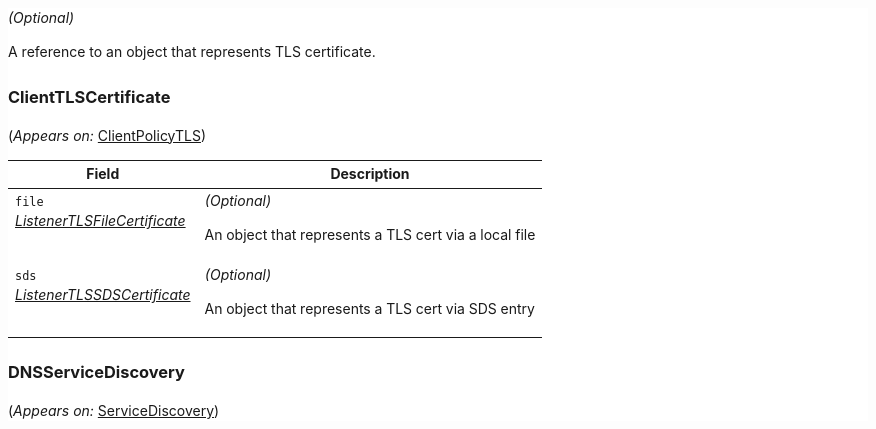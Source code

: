 </em>
</td>
<td>
<em>(Optional)</em>
<p>A reference to an object that represents TLS certificate.</p>
</td>
</tr>
</tbody>
</table>
<h3 id="appmesh.k8s.aws/v1beta2.ClientTLSCertificate">ClientTLSCertificate
</h3>
<p>
(<em>Appears on:</em>
<a href="#appmesh.k8s.aws/v1beta2.ClientPolicyTLS">ClientPolicyTLS</a>)
</p>
<p>
</p>
<table>
<thead>
<tr>
<th>Field</th>
<th>Description</th>
</tr>
</thead>
<tbody>
<tr>
<td>
<code>file</code></br>
<em>
<a href="#appmesh.k8s.aws/v1beta2.ListenerTLSFileCertificate">
ListenerTLSFileCertificate
</a>
</em>
</td>
<td>
<em>(Optional)</em>
<p>An object that represents a TLS cert via a local file</p>
</td>
</tr>
<tr>
<td>
<code>sds</code></br>
<em>
<a href="#appmesh.k8s.aws/v1beta2.ListenerTLSSDSCertificate">
ListenerTLSSDSCertificate
</a>
</em>
</td>
<td>
<em>(Optional)</em>
<p>An object that represents a TLS cert via SDS entry</p>
</td>
</tr>
</tbody>
</table>
<h3 id="appmesh.k8s.aws/v1beta2.DNSServiceDiscovery">DNSServiceDiscovery
</h3>
<p>
(<em>Appears on:</em>
<a href="#appmesh.k8s.aws/v1beta2.ServiceDiscovery">ServiceDiscovery</a>)
</p>
<p>